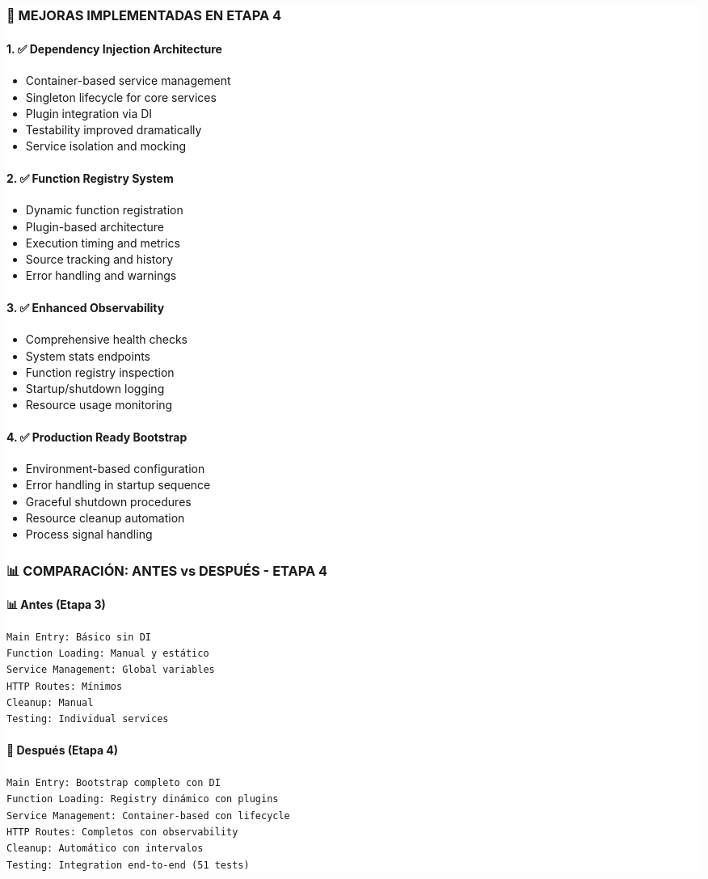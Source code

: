 ### **🔧 MEJORAS IMPLEMENTADAS EN ETAPA 4**

#### **1. ✅ Dependency Injection Architecture**
- Container-based service management
- Singleton lifecycle for core services
- Plugin integration via DI
- Testability improved dramatically
- Service isolation and mocking

#### **2. ✅ Function Registry System**
- Dynamic function registration
- Plugin-based architecture
- Execution timing and metrics
- Source tracking and history
- Error handling and warnings

#### **3. ✅ Enhanced Observability**
- Comprehensive health checks
- System stats endpoints
- Function registry inspection
- Startup/shutdown logging
- Resource usage monitoring

#### **4. ✅ Production Ready Bootstrap**
- Environment-based configuration
- Error handling in startup sequence
- Graceful shutdown procedures
- Resource cleanup automation
- Process signal handling

### **📊 COMPARACIÓN: ANTES vs DESPUÉS - ETAPA 4**

#### **📊 Antes (Etapa 3)**
```
Main Entry: Básico sin DI
Function Loading: Manual y estático
Service Management: Global variables
HTTP Routes: Mínimos
Cleanup: Manual
Testing: Individual services
```

#### **🎯 Después (Etapa 4)**
```
Main Entry: Bootstrap completo con DI
Function Loading: Registry dinámico con plugins
Service Management: Container-based con lifecycle
HTTP Routes: Completos con observability
Cleanup: Automático con intervalos
Testing: Integration end-to-end (51 tests)
```
